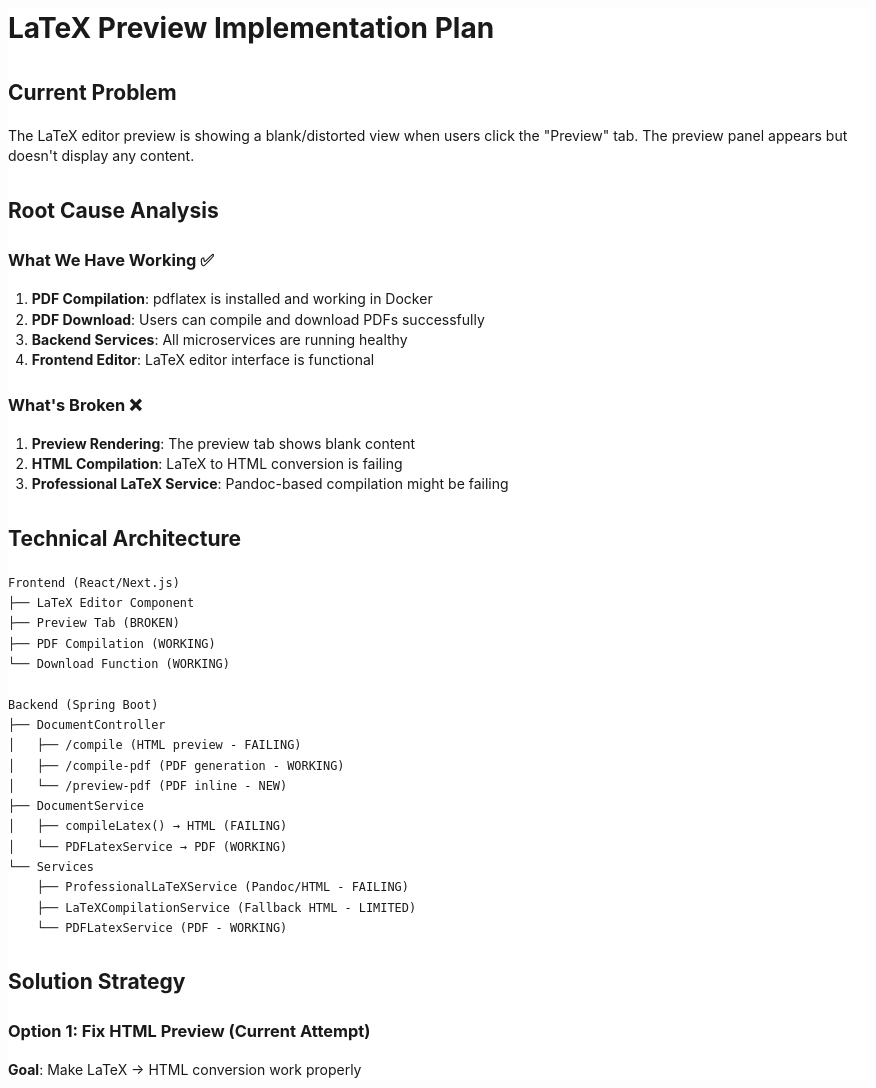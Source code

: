 # LaTeX Preview Implementation Plan

## Current Problem
The LaTeX editor preview is showing a blank/distorted view when users click the "Preview" tab. The preview panel appears but doesn't display any content.

## Root Cause Analysis

### What We Have Working ✅
1. **PDF Compilation**: pdflatex is installed and working in Docker
2. **PDF Download**: Users can compile and download PDFs successfully  
3. **Backend Services**: All microservices are running healthy
4. **Frontend Editor**: LaTeX editor interface is functional

### What's Broken ❌
1. **Preview Rendering**: The preview tab shows blank content
2. **HTML Compilation**: LaTeX to HTML conversion is failing
3. **Professional LaTeX Service**: Pandoc-based compilation might be failing

## Technical Architecture

```
Frontend (React/Next.js)
├── LaTeX Editor Component
├── Preview Tab (BROKEN)
├── PDF Compilation (WORKING)
└── Download Function (WORKING)

Backend (Spring Boot)
├── DocumentController
│   ├── /compile (HTML preview - FAILING)
│   ├── /compile-pdf (PDF generation - WORKING)
│   └── /preview-pdf (PDF inline - NEW)
├── DocumentService
│   ├── compileLatex() → HTML (FAILING)
│   └── PDFLatexService → PDF (WORKING)
└── Services
    ├── ProfessionalLaTeXService (Pandoc/HTML - FAILING)
    ├── LaTeXCompilationService (Fallback HTML - LIMITED)
    └── PDFLatexService (PDF - WORKING)
```

## Solution Strategy

### Option 1: Fix HTML Preview (Current Attempt)
**Goal**: Make LaTeX → HTML conversion work properly
